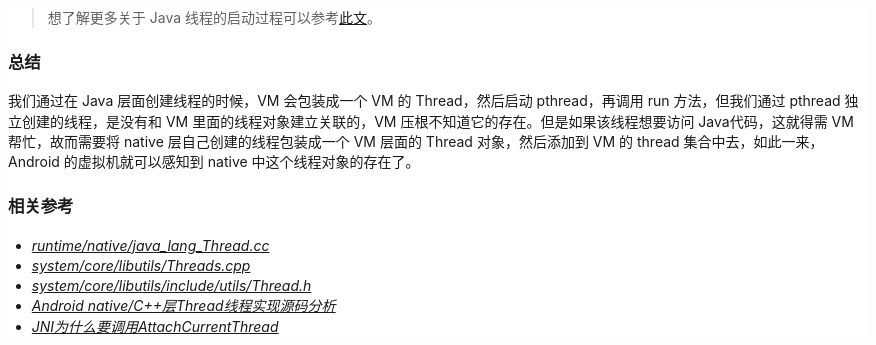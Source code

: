 > 想了解更多关于 Java 线程的启动过程可以参考[此文](https://zhuanlan.zhihu.com/p/439797698)。

### 总结

我们通过在 Java 层面创建线程的时候，VM 会包装成一个 VM 的 Thread，然后启动 pthread，再调用 run 方法，但我们通过 pthread 独立创建的线程，是没有和 VM 里面的线程对象建立关联的，VM 压根不知道它的存在。但是如果该线程想要访问 Java代码，这就得需 VM 帮忙，故而需要将 native 层自己创建的线程包装成一个 VM 层面的 Thread 对象，然后添加到 VM 的 thread 集合中去，如此一来，Android 的虚拟机就可以感知到 native 中这个线程对象的存在了。

### 相关参考

- [*runtime/native/java_lang_Thread.cc*](https://cs.android.com/android/platform/superproject/+/master:art/runtime/native/java_lang_Thread.cc)
- [*system/core/libutils/Threads.cpp*](https://cs.android.com/android/platform/superproject/+/master:system/core/libutils/Threads.cpp)
- [*system/core/libutils/include/utils/Thread.h*](https://cs.android.com/android/platform/superproject/+/refs/heads/master:system/core/libutils/include/utils/Thread.h)
- [*Android native/C++层Thread线程实现源码分析*](https://blog.csdn.net/u012430727/article/details/115239992)
- [*JNI为什么要调用AttachCurrentThread*](https://keeplooking.top/2020/05/19/Android/AttachCurrentThread/)